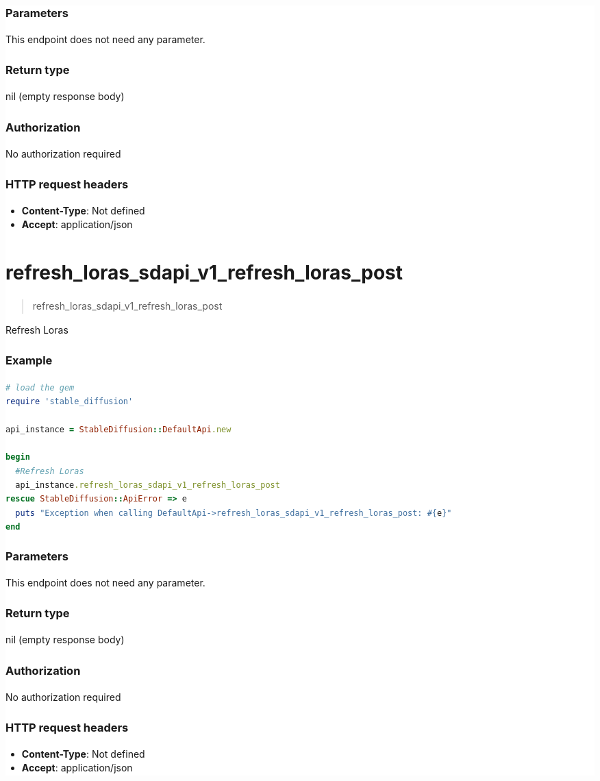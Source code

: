 ### Parameters
This endpoint does not need any parameter.

### Return type

nil (empty response body)

### Authorization

No authorization required

### HTTP request headers

 - **Content-Type**: Not defined
 - **Accept**: application/json



# **refresh_loras_sdapi_v1_refresh_loras_post**
> refresh_loras_sdapi_v1_refresh_loras_post

Refresh Loras

### Example
```ruby
# load the gem
require 'stable_diffusion'

api_instance = StableDiffusion::DefaultApi.new

begin
  #Refresh Loras
  api_instance.refresh_loras_sdapi_v1_refresh_loras_post
rescue StableDiffusion::ApiError => e
  puts "Exception when calling DefaultApi->refresh_loras_sdapi_v1_refresh_loras_post: #{e}"
end
```

### Parameters
This endpoint does not need any parameter.

### Return type

nil (empty response body)

### Authorization

No authorization required

### HTTP request headers

 - **Content-Type**: Not defined
 - **Accept**: application/json
